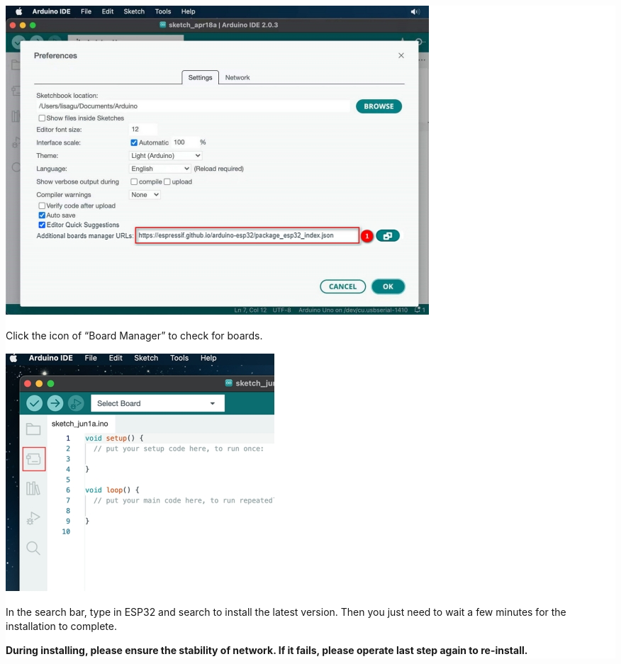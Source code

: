 ![img](img/wps1254.jpg)



Click the icon of “Board Manager” to check for boards.

![img](img/wps1268.jpg)



In the search bar, type in ESP32 and search to install the latest version. Then you just need to wait a few minutes for the installation to complete.

**During installing, please ensure the stability of network. If it fails, please operate last step again to re-install.**
